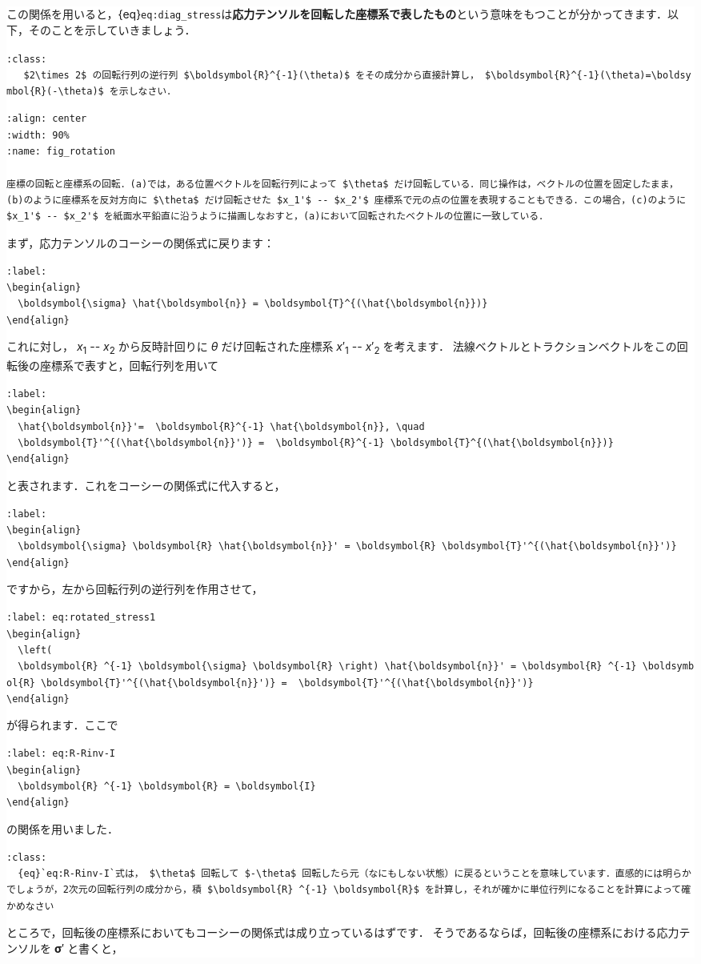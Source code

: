 この関係を用いると，{eq}`eq:diag_stress`は**応力テンソルを回転した座標系で表したもの**という意味をもつことが分かってきます．以下，そのことを示していきましょう．

````{admonition} 演習：回転行列の逆行列
:class: 
   $2\times 2$ の回転行列の逆行列 $\boldsymbol{R}^{-1}(\theta)$ をその成分から直接計算し， $\boldsymbol{R}^{-1}(\theta)=\boldsymbol{R}(-\theta)$ を示しなさい．
````

```{figure} ./fig/rotation.png
:align: center
:width: 90%
:name: fig_rotation

座標の回転と座標系の回転．(a)では，ある位置ベクトルを回転行列によって $\theta$ だけ回転している．同じ操作は，ベクトルの位置を固定したまま，(b)のように座標系を反対方向に $\theta$ だけ回転させた $x_1'$ -- $x_2'$ 座標系で元の点の位置を表現することもできる．この場合，(c)のように $x_1'$ -- $x_2'$ を紙面水平鉛直に沿うように描画しなおすと，(a)において回転されたベクトルの位置に一致している．
```


まず，応力テンソルのコーシーの関係式に戻ります：
```{math}
:label: 
\begin{align}
  \boldsymbol{\sigma} \hat{\boldsymbol{n}} = \boldsymbol{T}^{(\hat{\boldsymbol{n}})}
\end{align}
```
これに対し， $x_1$ -- $x_2$ から反時計回りに $\theta$ だけ回転された座標系 $x'_1$ -- $x'_2$ を考えます．
法線ベクトルとトラクションベクトルをこの回転後の座標系で表すと，回転行列を用いて
```{math}
:label: 
\begin{align}
  \hat{\boldsymbol{n}}'=  \boldsymbol{R}^{-1} \hat{\boldsymbol{n}}, \quad
  \boldsymbol{T}'^{(\hat{\boldsymbol{n}}')} =  \boldsymbol{R}^{-1} \boldsymbol{T}^{(\hat{\boldsymbol{n}})}
\end{align}
```
と表されます．これをコーシーの関係式に代入すると，
```{math}
:label: 
\begin{align}
  \boldsymbol{\sigma} \boldsymbol{R} \hat{\boldsymbol{n}}' = \boldsymbol{R} \boldsymbol{T}'^{(\hat{\boldsymbol{n}}')}
\end{align}
```
ですから，左から回転行列の逆行列を作用させて，
```{math}
:label: eq:rotated_stress1
\begin{align}
  \left( 
  \boldsymbol{R} ^{-1} \boldsymbol{\sigma} \boldsymbol{R} \right) \hat{\boldsymbol{n}}' = \boldsymbol{R} ^{-1} \boldsymbol{R} \boldsymbol{T}'^{(\hat{\boldsymbol{n}}')} =  \boldsymbol{T}'^{(\hat{\boldsymbol{n}}')}
\end{align}
```
が得られます．ここで
```{math}
:label: eq:R-Rinv-I
\begin{align}
  \boldsymbol{R} ^{-1} \boldsymbol{R} = \boldsymbol{I}
\end{align}
```
の関係を用いました．
````{admonition} 演習：回転と逆回転の積
:class: 
  {eq}`eq:R-Rinv-I`式は， $\theta$ 回転して $-\theta$ 回転したら元（なにもしない状態）に戻るということを意味しています．直感的には明らかでしょうが，2次元の回転行列の成分から，積 $\boldsymbol{R} ^{-1} \boldsymbol{R}$ を計算し，それが確かに単位行列になることを計算によって確かめなさい
````
ところで，回転後の座標系においてもコーシーの関係式は成り立っているはずです．
そうであるならば，回転後の座標系における応力テンソルを $\boldsymbol{\sigma}'$ と書くと，